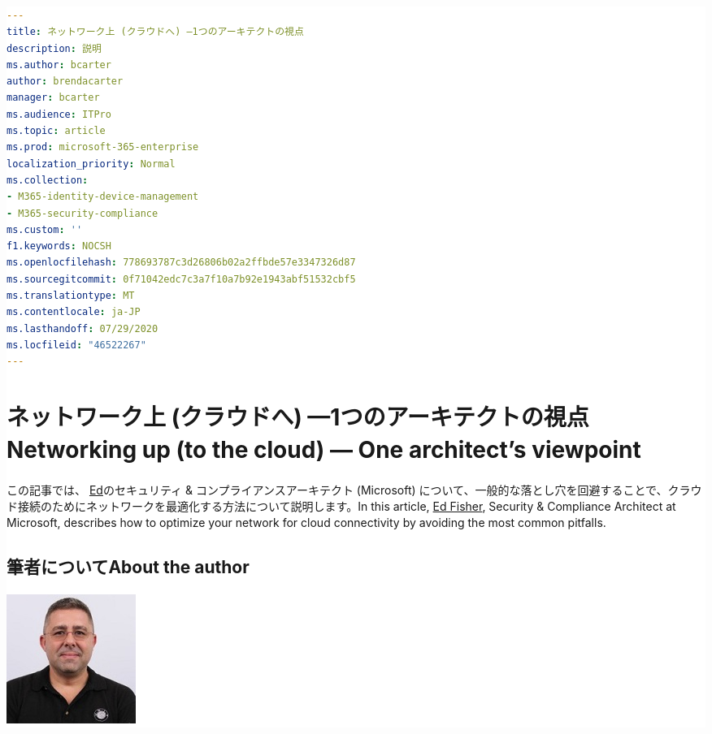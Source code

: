 ```yaml
---
title: ネットワーク上 (クラウドへ) —1つのアーキテクトの視点
description: 説明
ms.author: bcarter
author: brendacarter
manager: bcarter
ms.audience: ITPro
ms.topic: article
ms.prod: microsoft-365-enterprise
localization_priority: Normal
ms.collection:
- M365-identity-device-management
- M365-security-compliance
ms.custom: ''
f1.keywords: NOCSH
ms.openlocfilehash: 778693787c3d26806b02a2ffbde57e3347326d87
ms.sourcegitcommit: 0f71042edc7c3a7f10a7b92e1943abf51532cbf5
ms.translationtype: MT
ms.contentlocale: ja-JP
ms.lasthandoff: 07/29/2020
ms.locfileid: "46522267"
---
```

# <a name="networking-up-to-the-cloud--one-architects-viewpoint"></a><span data-ttu-id="d7ce7-103">ネットワーク上 (クラウドへ) —1つのアーキテクトの視点</span><span class="sxs-lookup"><span data-stu-id="d7ce7-103">Networking up (to the cloud) — One architect’s viewpoint</span></span>

<span data-ttu-id="d7ce7-104">この記事では、 [Ed](https://www.linkedin.com/in/edfisher/)のセキュリティ & コンプライアンスアーキテクト (Microsoft) について、一般的な落とし穴を回避することで、クラウド接続のためにネットワークを最適化する方法について説明します。</span><span class="sxs-lookup"><span data-stu-id="d7ce7-104">In this article, [Ed Fisher](https://www.linkedin.com/in/edfisher/), Security & Compliance Architect at Microsoft, describes how to optimize your network for cloud connectivity by avoiding the most common pitfalls.</span></span> 

## <a name="about-the-author"></a><span data-ttu-id="d7ce7-105">筆者について</span><span class="sxs-lookup"><span data-stu-id="d7ce7-105">About the author</span></span>

![Ed のフィッシャー写真](../media/solutions-architecture-center/ed-fisher-networking.jpg) 
